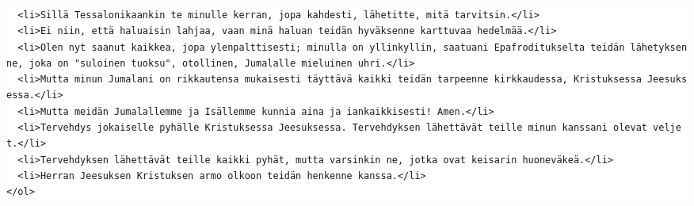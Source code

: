       <li>Sillä Tessalonikaankin te minulle kerran, jopa kahdesti, lähetitte, mitä tarvitsin.</li>
      <li>Ei niin, että haluaisin lahjaa, vaan minä haluan teidän hyväksenne karttuvaa hedelmää.</li>
      <li>Olen nyt saanut kaikkea, jopa ylenpalttisesti; minulla on yllinkyllin, saatuani Epafroditukselta teidän lähetyksenne, joka on "suloinen tuoksu", otollinen, Jumalalle mieluinen uhri.</li>
      <li>Mutta minun Jumalani on rikkautensa mukaisesti täyttävä kaikki teidän tarpeenne kirkkaudessa, Kristuksessa Jeesuksessa.</li>
      <li>Mutta meidän Jumalallemme ja Isällemme kunnia aina ja iankaikkisesti! Amen.</li>
      <li>Tervehdys jokaiselle pyhälle Kristuksessa Jeesuksessa. Tervehdyksen lähettävät teille minun kanssani olevat veljet.</li>
      <li>Tervehdyksen lähettävät teille kaikki pyhät, mutta varsinkin ne, jotka ovat keisarin huoneväkeä.</li>
      <li>Herran Jeesuksen Kristuksen armo olkoon teidän henkenne kanssa.</li>
    </ol>
  </li>
</ol>